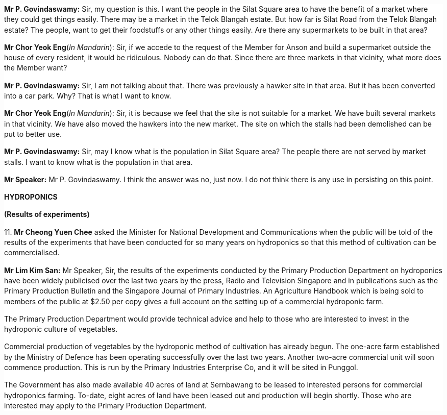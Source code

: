 **Mr P. Govindaswamy:** Sir, my question is this. I want the people in the
Silat Square area to have the benefit of a market where they could get things
easily. There may be a market in the Telok Blangah estate. But how far is
Silat Road from the Telok Blangah estate? The people, want to get their
foodstuffs or any other things easily. Are there any supermarkets to be built
in that area?  
  
**Mr Chor Yeok Eng**(_In Mandarin_): Sir, if we accede to the request of the
Member for Anson and build a supermarket outside the house of every resident,
it would be ridiculous. Nobody can do that. Since there are three markets in
that vicinity, what more does the Member want?  
  
**Mr P. Govindaswamy:** Sir, I am not talking about that. There was previously
a hawker site in that area. But it has been converted into a car park. Why?
That is what I want to know.  
  
**Mr Chor Yeok Eng**(_In Mandarin_): Sir, it is because we feel that the site
is not suitable for a market. We have built several markets in that vicinity.
We have also moved the hawkers into the new market. The site on which the
stalls had been demolished can be put to better use.  
  
**Mr P. Govindaswamy:** Sir, may I know what is the population in Silat Square
area? The people there are not served by market stalls. I want to know what is
the population in that area.  
  
**Mr Speaker:** Mr P. Govindaswamy. I think the answer was no, just now. I do
not think there is any use in persisting on this point.

**HYDROPONICS**

**(Results of experiments)**

  
  
11\. **Mr Cheong Yuen Chee** asked the Minister for National Development and
Communications when the public will be told of the results of the experiments
that have been conducted for so many years on hydroponics so that this method
of cultivation can be commercialised.  
  
**Mr Lim Kim San:** Mr Speaker, Sir, the results of the experiments conducted
by the Primary Production Department on hydroponics have been widely
publicised over the last two years by the press, Radio and Television
Singapore and in publications such as the Primary Production Bulletin and the
Singapore Journal of Primary Industries. An Agriculture Handbook which is
being sold to members of the public at $2.50 per copy gives a full account on
the setting up of a commercial hydroponic farm.  
  
The Primary Production Department would provide technical advice and help to
those who are interested to invest in the hydroponic culture of vegetables.  
  
Commercial production of vegetables by the hydroponic method of cultivation
has already begun. The one-acre farm established by the Ministry of Defence
has been operating successfully over the last two years. Another two-acre
commercial unit will soon commence production. This is run by the Primary
Industries Enterprise Co, and it will be sited in Punggol.  
  
The Government has also made available 40 acres of land at Sernbawang to be
leased to interested persons for commercial hydroponics farming. To-date,
eight acres of land have been leased out and production will begin shortly.
Those who are interested may apply to the Primary Production Department.  
  